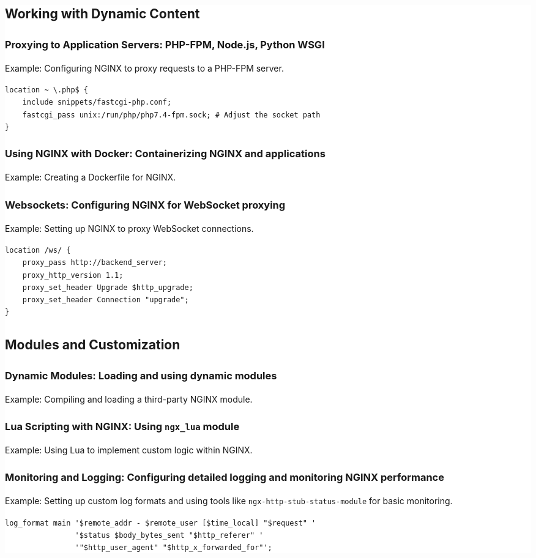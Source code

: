 ## Working with Dynamic Content

### Proxying to Application Servers: PHP-FPM, Node.js, Python WSGI
Example: Configuring NGINX to proxy requests to a PHP-FPM server.
```nginx
location ~ \.php$ {
    include snippets/fastcgi-php.conf;
    fastcgi_pass unix:/run/php/php7.4-fpm.sock; # Adjust the socket path
}
```

### Using NGINX with Docker: Containerizing NGINX and applications
Example: Creating a Dockerfile for NGINX.

### Websockets: Configuring NGINX for WebSocket proxying
Example: Setting up NGINX to proxy WebSocket connections.
```nginx
location /ws/ {
    proxy_pass http://backend_server;
    proxy_http_version 1.1;
    proxy_set_header Upgrade $http_upgrade;
    proxy_set_header Connection "upgrade";
}
```

## Modules and Customization

### Dynamic Modules: Loading and using dynamic modules
Example: Compiling and loading a third-party NGINX module.

### Lua Scripting with NGINX: Using `ngx_lua` module
Example: Using Lua to implement custom logic within NGINX.

### Monitoring and Logging: Configuring detailed logging and monitoring NGINX performance
Example: Setting up custom log formats and using tools like `ngx-http-stub-status-module` for basic monitoring.
```nginx
log_format main '$remote_addr - $remote_user [$time_local] "$request" '
                '$status $body_bytes_sent "$http_referer" '
                '"$http_user_agent" "$http_x_forwarded_for"';
```
